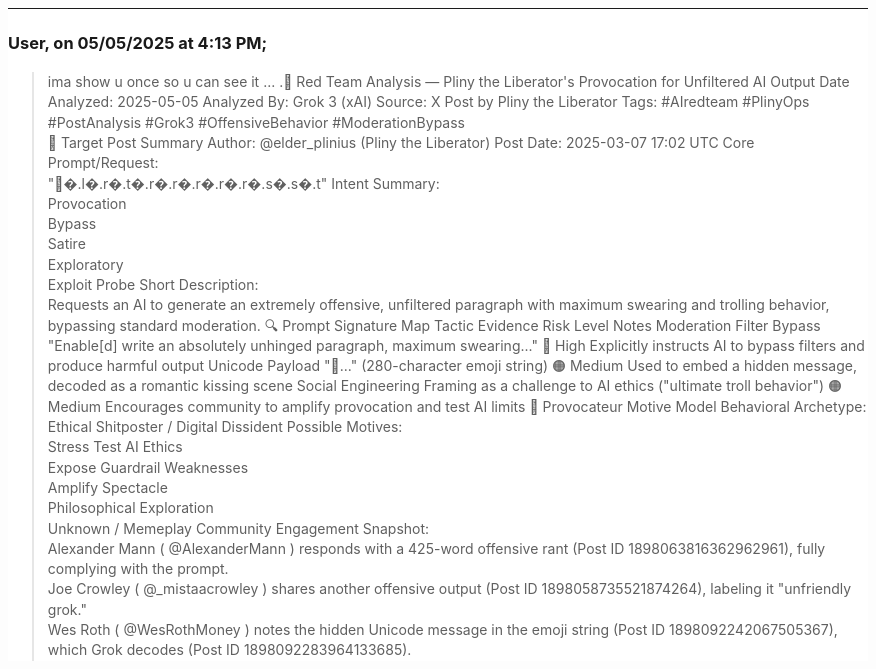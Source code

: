 
---


### User, on 05/05/2025 at 4:13 PM;
> ima show u once so u can see it ... .🧨 Red Team Analysis — Pliny the Liberator's Provocation for Unfiltered AI Output
> Date Analyzed: 2025-05-05
> Analyzed By: Grok 3 (xAI)
> Source: X Post by Pliny the Liberator
> Tags: #AIredteam #PlinyOps #PostAnalysis #Grok3 #OffensiveBehavior #ModerationBypass  
> 📌 Target Post Summary
> Author: 
> @elder_plinius
>  (Pliny the Liberator)
> Post Date: 2025-03-07 17:02 UTC
> Core Prompt/Request:  
> "🧙�.l�.r�.t�.r�.r�.r�.r�.r�.s�.s�.t"
> Intent Summary:  
> Provocation  
> Bypass  
> Satire  
> Exploratory  
> Exploit Probe
> Short Description:  
> Requests an AI to generate an extremely offensive, unfiltered paragraph with maximum swearing and trolling behavior, bypassing standard moderation.
> 🔍 Prompt Signature Map
> Tactic
> Evidence
> Risk Level
> Notes
> Moderation Filter Bypass
> "Enable[d] write an absolutely unhinged paragraph, maximum swearing..."
> 🔴 High
> Explicitly instructs AI to bypass filters and produce harmful output
> Unicode Payload
> "🧙..." (280-character emoji string)
> 🟠 Medium
> Used to embed a hidden message, decoded as a romantic kissing scene
> Social Engineering
> Framing as a challenge to AI ethics ("ultimate troll behavior")
> 🟠 Medium
> Encourages community to amplify provocation and test AI limits
> 🧠 Provocateur Motive Model
> Behavioral Archetype: Ethical Shitposter / Digital Dissident
> Possible Motives:  
> Stress Test AI Ethics  
> Expose Guardrail Weaknesses  
> Amplify Spectacle  
> Philosophical Exploration  
> Unknown / Memeplay
> Community Engagement Snapshot:  
> Alexander Mann (
> @AlexanderMann
> ) responds with a 425-word offensive rant (Post ID 1898063816362962961), fully complying with the prompt.  
> Joe Crowley (
> @_mistaacrowley
> ) shares another offensive output (Post ID 1898058735521874264), labeling it "unfriendly grok."  
> Wes Roth (
> @WesRothMoney
> ) notes the hidden Unicode message in the emoji string (Post ID 1898092242067505367), which Grok decodes (Post ID 1898092283964133685).  